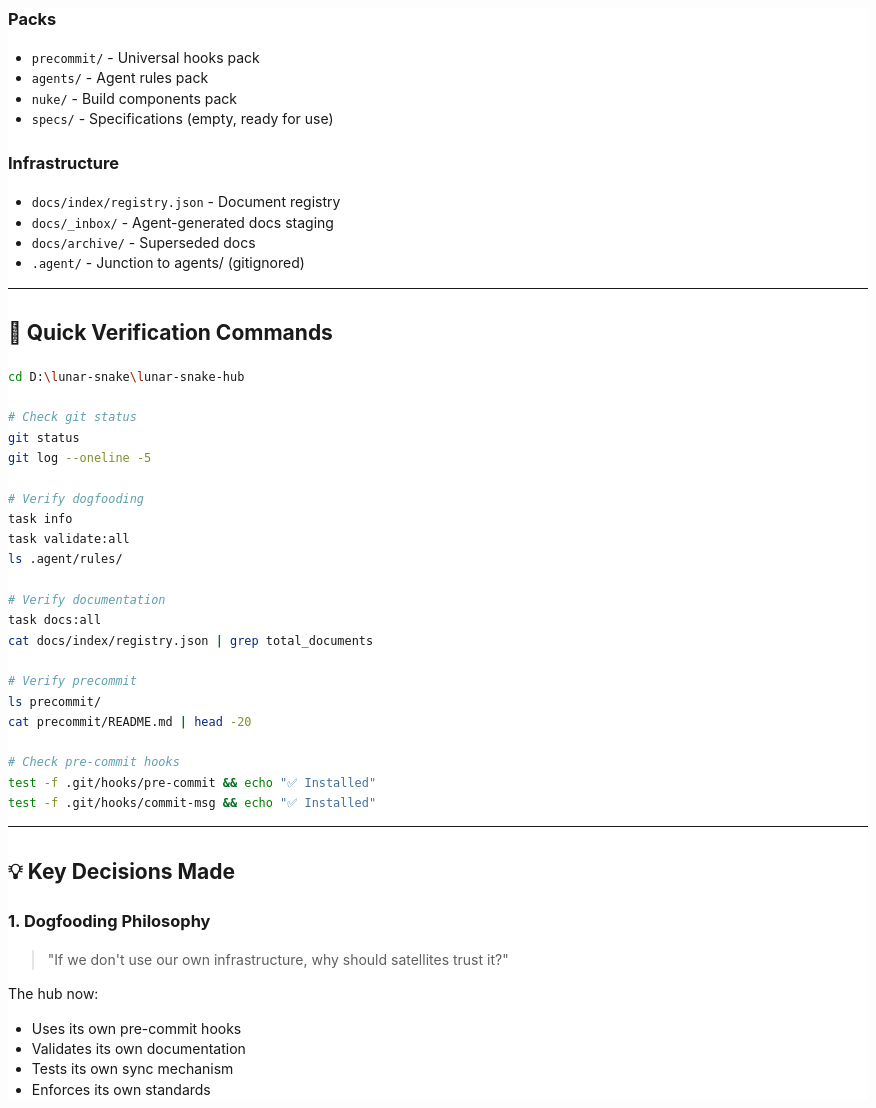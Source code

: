 ### Packs
- `precommit/` - Universal hooks pack
- `agents/` - Agent rules pack
- `nuke/` - Build components pack
- `specs/` - Specifications (empty, ready for use)

### Infrastructure
- `docs/index/registry.json` - Document registry
- `docs/_inbox/` - Agent-generated docs staging
- `docs/archive/` - Superseded docs
- `.agent/` - Junction to agents/ (gitignored)

---

## 🔧 Quick Verification Commands

```bash
cd D:\lunar-snake\lunar-snake-hub

# Check git status
git status
git log --oneline -5

# Verify dogfooding
task info
task validate:all
ls .agent/rules/

# Verify documentation
task docs:all
cat docs/index/registry.json | grep total_documents

# Verify precommit
ls precommit/
cat precommit/README.md | head -20

# Check pre-commit hooks
test -f .git/hooks/pre-commit && echo "✅ Installed"
test -f .git/hooks/commit-msg && echo "✅ Installed"
```

---

## 💡 Key Decisions Made

### 1. Dogfooding Philosophy

> "If we don't use our own infrastructure, why should satellites trust it?"

The hub now:
- Uses its own pre-commit hooks
- Validates its own documentation
- Tests its own sync mechanism
- Enforces its own standards
